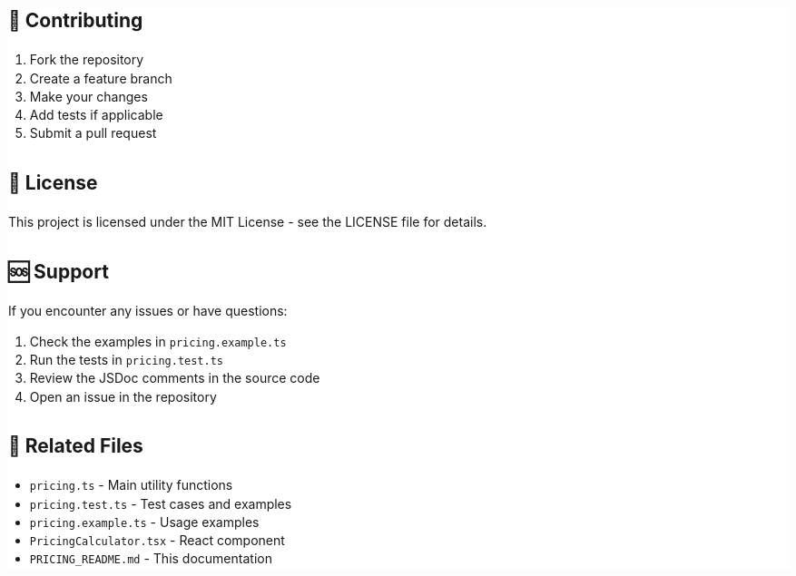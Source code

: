 ## 🤝 Contributing

1. Fork the repository
2. Create a feature branch
3. Make your changes
4. Add tests if applicable
5. Submit a pull request

## 📄 License

This project is licensed under the MIT License - see the LICENSE file for details.

## 🆘 Support

If you encounter any issues or have questions:

1. Check the examples in `pricing.example.ts`
2. Run the tests in `pricing.test.ts`
3. Review the JSDoc comments in the source code
4. Open an issue in the repository

## 🔗 Related Files

- `pricing.ts` - Main utility functions
- `pricing.test.ts` - Test cases and examples
- `pricing.example.ts` - Usage examples
- `PricingCalculator.tsx` - React component
- `PRICING_README.md` - This documentation
